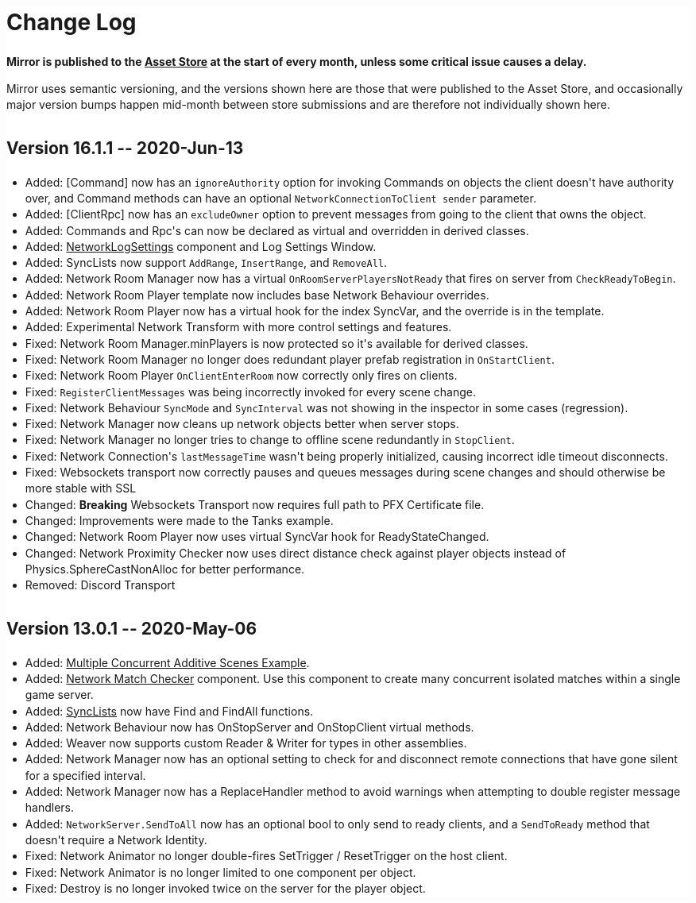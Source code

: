 # Change Log

**Mirror is published to the [Asset Store](https://assetstore.unity.com/packages/tools/network/mirror-129321) at the start of every month, unless some critical issue causes a delay.**

Mirror uses semantic versioning, and the versions shown here are those that were published to the Asset Store, and occasionally major version bumps happen mid-month between store submissions and are therefore not individually shown here.

## Version 16.1.1 -- 2020-Jun-13
- Added: [Command] now has an `ignoreAuthority` option for invoking Commands on objects the client doesn't have authority over, and Command methods can have an optional `NetworkConnectionToClient sender` parameter.
- Added: [ClientRpc] now has an `excludeOwner` option to prevent messages from going to the client that owns the object.
- Added: Commands and Rpc's can now be declared as virtual and overridden in derived classes.
- Added: [NetworkLogSettings](../Components/NetworkLogSettings.md) component and Log Settings Window.
- Added: SyncLists now support `AddRange`, `InsertRange`, and `RemoveAll`.
- Added: Network Room Manager now has a virtual `OnRoomServerPlayersNotReady` that fires on server from `CheckReadyToBegin`.
- Added: Network Room Player template now includes base Network Behaviour overrides.
- Added: Network Room Player now has a virtual hook for the index SyncVar, and the override is in the template.
- Added: Experimental Network Transform with more control settings and features.
- Fixed: Network Room Manager.minPlayers is now protected so it's available for derived classes.
- Fixed: Network Room Manager no longer does redundant player prefab registration in `OnStartClient`.
- Fixed: Network Room Player `OnClientEnterRoom` now correctly only fires on clients.
- Fixed: `RegisterClientMessages` was being incorrectly invoked for every scene change.
- Fixed: Network Behaviour `SyncMode` and `SyncInterval` was not showing in the inspector in some cases (regression).
- Fixed: Network Manager now cleans up network objects better when server stops.
- Fixed: Network Manager no longer tries to change to offline scene redundantly in `StopClient`.
- Fixed: Network Connection's `lastMessageTime` wasn't being properly initialized, causing incorrect idle timeout disconnects.
- Fixed: Websockets transport now correctly pauses and queues messages during scene changes and should otherwise be more stable with SSL
- Changed: **Breaking** Websockets Transport now requires full path to PFX Certificate file.
- Changed: Improvements were made to the Tanks example.
- Changed: Network Room Player now uses virtual SyncVar hook for ReadyStateChanged.
- Changed: Network Proximity Checker now uses direct distance check against player objects instead of Physics.SphereCastNonAlloc for better performance.
- Removed: Discord Transport

## Version 13.0.1 -- 2020-May-06
- Added: [Multiple Concurrent Additive Scenes Example](../Examples/MultipleAdditiveScenes/index.md).
- Added: [Network Match Checker](../Components/NetworkMatchChecker.md) component. Use this component to create many concurrent isolated matches within a single game server.
- Added: [SyncLists](../Guides/Sync/SyncLists.md) now have Find and FindAll functions.
- Added: Network Behaviour now has OnStopServer and OnStopClient virtual methods.
- Added: Weaver now supports custom Reader & Writer for types in other assemblies.
- Added: Network Manager now has an optional setting to check for and disconnect remote connections that have gone silent for a specified interval.
- Added: Network Manager now has a ReplaceHandler method to avoid warnings when attempting to double register message handlers.
- Added: `NetworkServer.SendToAll` now has an optional bool to only send to ready clients, and a `SendToReady` method that doesn't require a Network Identity.
- Fixed: Network Animator no longer double-fires SetTrigger / ResetTrigger on the host client.
- Fixed: Network Animator is no longer limited to one component per object.
- Fixed: Destroy is no longer invoked twice on the server for the player object.